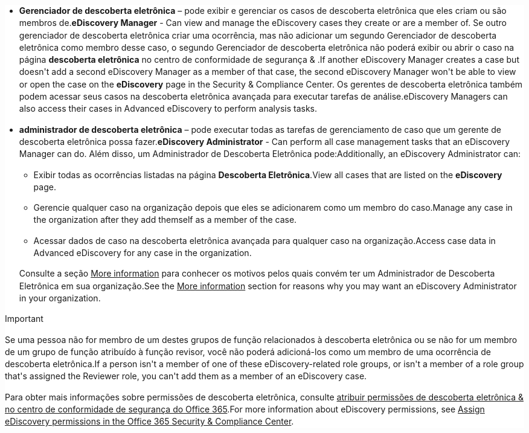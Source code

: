     
  - <span data-ttu-id="d2eb7-136">**Gerenciador de descoberta eletrônica** – pode exibir e gerenciar os casos de descoberta eletrônica que eles criam ou são membros de.</span><span class="sxs-lookup"><span data-stu-id="d2eb7-136">**eDiscovery Manager** - Can view and manage the eDiscovery cases they create or are a member of.</span></span> <span data-ttu-id="d2eb7-137">Se outro gerenciador de descoberta eletrônica criar uma ocorrência, mas não adicionar um segundo Gerenciador de descoberta eletrônica como membro desse caso, o segundo Gerenciador de descoberta eletrônica não poderá exibir ou abrir o caso na página **descoberta eletrônica** no centro de conformidade de segurança &amp; .</span><span class="sxs-lookup"><span data-stu-id="d2eb7-137">If another eDiscovery Manager creates a case but doesn't add a second eDiscovery Manager as a member of that case, the second eDiscovery Manager won't be able to view or open the case on the **eDiscovery** page in the Security &amp; Compliance Center.</span></span> <span data-ttu-id="d2eb7-138">Os gerentes de descoberta eletrônica também podem acessar seus casos na descoberta eletrônica avançada para executar tarefas de análise.</span><span class="sxs-lookup"><span data-stu-id="d2eb7-138">eDiscovery Managers can also access their cases in Advanced eDiscovery to perform analysis tasks.</span></span> 
    
  - <span data-ttu-id="d2eb7-139">**administrador de descoberta eletrônica** – pode executar todas as tarefas de gerenciamento de caso que um gerente de descoberta eletrônica possa fazer.</span><span class="sxs-lookup"><span data-stu-id="d2eb7-139">**eDiscovery Administrator** - Can perform all case management tasks that an eDiscovery Manager can do.</span></span> <span data-ttu-id="d2eb7-140">Além disso, um Administrador de Descoberta Eletrônica pode:</span><span class="sxs-lookup"><span data-stu-id="d2eb7-140">Additionally, an eDiscovery Administrator can:</span></span>
    
    - <span data-ttu-id="d2eb7-141">Exibir todas as ocorrências listadas na página **Descoberta Eletrônica**.</span><span class="sxs-lookup"><span data-stu-id="d2eb7-141">View all cases that are listed on the **eDiscovery** page.</span></span> 
    
    - <span data-ttu-id="d2eb7-142">Gerencie qualquer caso na organização depois que eles se adicionarem como um membro do caso.</span><span class="sxs-lookup"><span data-stu-id="d2eb7-142">Manage any case in the organization after they add themself as a member of the case.</span></span>
    
    - <span data-ttu-id="d2eb7-143">Acessar dados de caso na descoberta eletrônica avançada para qualquer caso na organização.</span><span class="sxs-lookup"><span data-stu-id="d2eb7-143">Access case data in Advanced eDiscovery for any case in the organization.</span></span>
    
    <span data-ttu-id="d2eb7-144">Consulte a seção [More information](#more-information) para conhecer os motivos pelos quais convém ter um Administrador de Descoberta Eletrônica em sua organização.</span><span class="sxs-lookup"><span data-stu-id="d2eb7-144">See the [More information](#more-information) section for reasons why you may want an eDiscovery Administrator in your organization.</span></span> 
    
> [!IMPORTANT]
> <span data-ttu-id="d2eb7-145">Se uma pessoa não for membro de um destes grupos de função relacionados à descoberta eletrônica ou se não for um membro de um grupo de função atribuído à função revisor, você não poderá adicioná-los como um membro de uma ocorrência de descoberta eletrônica.</span><span class="sxs-lookup"><span data-stu-id="d2eb7-145">If a person isn't a member of one of these eDiscovery-related role groups, or isn't a member of a role group that's assigned the Reviewer role, you can't add them as a member of an eDiscovery case.</span></span> 

<span data-ttu-id="d2eb7-146">Para obter mais informações sobre permissões de descoberta eletrônica, consulte [atribuir permissões de descoberta eletrônica &amp; no centro de conformidade de segurança do Office 365](assign-ediscovery-permissions.md).</span><span class="sxs-lookup"><span data-stu-id="d2eb7-146">For more information about eDiscovery permissions, see [Assign eDiscovery permissions in the Office 365 Security &amp; Compliance Center](assign-ediscovery-permissions.md).</span></span>
  